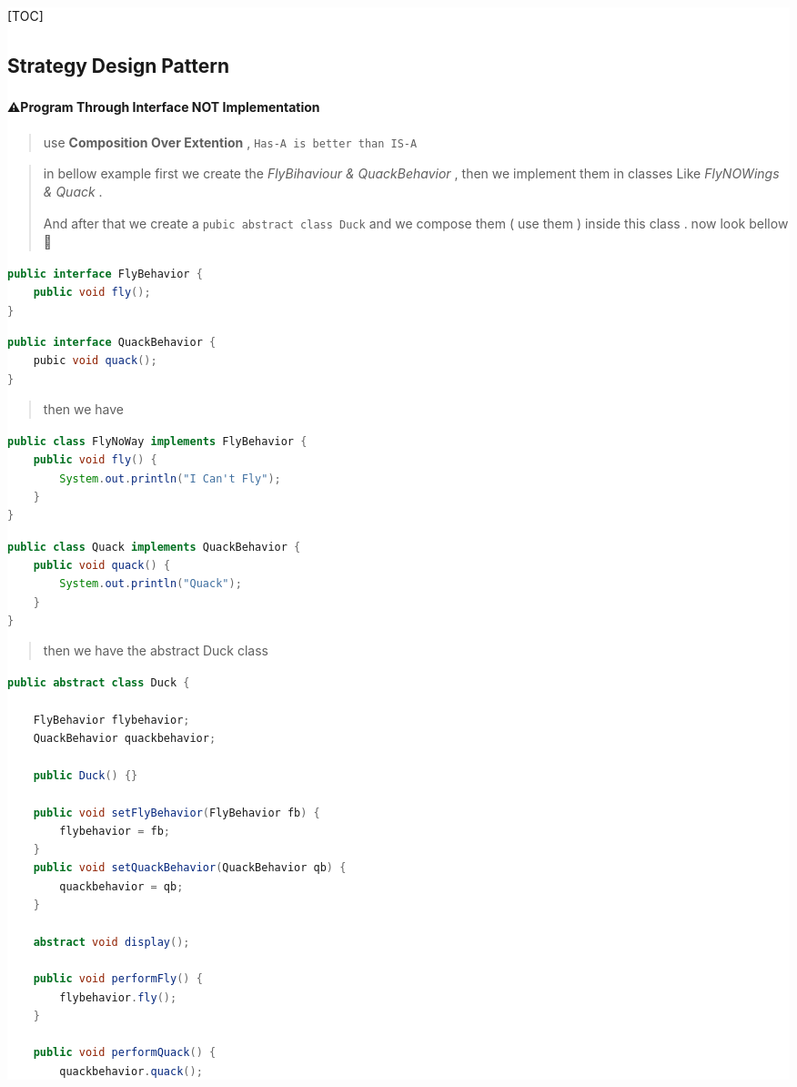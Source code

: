 [TOC]

## Strategy Design Pattern

#### :warning:Program Through Interface NOT Implementation

> use **Composition Over Extention** , `Has-A is better than IS-A`

> in bellow example first we create the *FlyBihaviour & QuackBehavior* , then we implement them in classes Like *FlyNOWings & Quack* .
>
> And after that we create a  `pubic abstract class Duck` and we compose them ( use them ) inside this class . now look bellow :bell:

```java
public interface FlyBehavior {
    public void fly();
}
```

```java
public interface QuackBehavior {
    pubic void quack();
}
```

> then we have

```java
public class FlyNoWay implements FlyBehavior {
    public void fly() {
        System.out.println("I Can't Fly");
    }
}
```

```java
public class Quack implements QuackBehavior {
    public void quack() {
        System.out.println("Quack");
    }
}
```

> then we have the abstract Duck class

```java
public abstract class Duck {
    
    FlyBehavior flybehavior;
    QuackBehavior quackbehavior;
    
    public Duck() {}
    
    public void setFlyBehavior(FlyBehavior fb) {
        flybehavior = fb;
    }
    public void setQuackBehavior(QuackBehavior qb) {
        quackbehavior = qb;
    }
    
    abstract void display();
    
    public void performFly() {
        flybehavior.fly();
    }
    
    public void performQuack() {
        quackbehavior.quack();
```